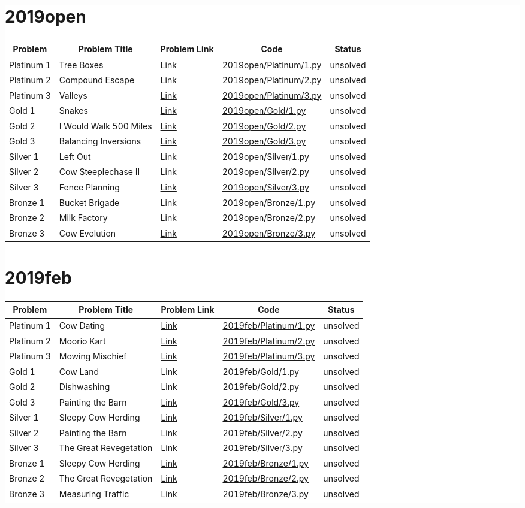 # 2019open

| Problem | Problem Title | Problem Link | Code | Status |
|---------|---------------|--------------|------|--------|
| Platinum 1 | Tree Boxes | [Link](http://www.usaco.org/index.php?page=viewproblem2&cpid=948) | [2019open/Platinum/1.py](2019open/Platinum/1.py) | unsolved |
| Platinum 2 | Compound Escape | [Link](http://www.usaco.org/index.php?page=viewproblem2&cpid=949) | [2019open/Platinum/2.py](2019open/Platinum/2.py) | unsolved |
| Platinum 3 | Valleys | [Link](http://www.usaco.org/index.php?page=viewproblem2&cpid=950) | [2019open/Platinum/3.py](2019open/Platinum/3.py) | unsolved |
| Gold 1 | Snakes | [Link](http://www.usaco.org/index.php?page=viewproblem2&cpid=945) | [2019open/Gold/1.py](2019open/Gold/1.py) | unsolved |
| Gold 2 | I Would Walk 500 Miles | [Link](http://www.usaco.org/index.php?page=viewproblem2&cpid=946) | [2019open/Gold/2.py](2019open/Gold/2.py) | unsolved |
| Gold 3 | Balancing Inversions | [Link](http://www.usaco.org/index.php?page=viewproblem2&cpid=947) | [2019open/Gold/3.py](2019open/Gold/3.py) | unsolved |
| Silver 1 | Left Out | [Link](http://www.usaco.org/index.php?page=viewproblem2&cpid=942) | [2019open/Silver/1.py](2019open/Silver/1.py) | unsolved |
| Silver 2 | Cow Steeplechase II | [Link](http://www.usaco.org/index.php?page=viewproblem2&cpid=943) | [2019open/Silver/2.py](2019open/Silver/2.py) | unsolved |
| Silver 3 | Fence Planning | [Link](http://www.usaco.org/index.php?page=viewproblem2&cpid=944) | [2019open/Silver/3.py](2019open/Silver/3.py) | unsolved |
| Bronze 1 | Bucket Brigade | [Link](http://www.usaco.org/index.php?page=viewproblem2&cpid=939) | [2019open/Bronze/1.py](2019open/Bronze/1.py) | unsolved |
| Bronze 2 | Milk Factory | [Link](http://www.usaco.org/index.php?page=viewproblem2&cpid=940) | [2019open/Bronze/2.py](2019open/Bronze/2.py) | unsolved |
| Bronze 3 | Cow Evolution | [Link](http://www.usaco.org/index.php?page=viewproblem2&cpid=941) | [2019open/Bronze/3.py](2019open/Bronze/3.py) | unsolved |

# 2019feb

| Problem | Problem Title | Problem Link | Code | Status |
|---------|---------------|--------------|------|--------|
| Platinum 1 | Cow Dating | [Link](http://www.usaco.org/index.php?page=viewproblem2&cpid=924) | [2019feb/Platinum/1.py](2019feb/Platinum/1.py) | unsolved |
| Platinum 2 | Moorio Kart | [Link](http://www.usaco.org/index.php?page=viewproblem2&cpid=925) | [2019feb/Platinum/2.py](2019feb/Platinum/2.py) | unsolved |
| Platinum 3 | Mowing Mischief | [Link](http://www.usaco.org/index.php?page=viewproblem2&cpid=926) | [2019feb/Platinum/3.py](2019feb/Platinum/3.py) | unsolved |
| Gold 1 | Cow Land | [Link](http://www.usaco.org/index.php?page=viewproblem2&cpid=921) | [2019feb/Gold/1.py](2019feb/Gold/1.py) | unsolved |
| Gold 2 | Dishwashing | [Link](http://www.usaco.org/index.php?page=viewproblem2&cpid=922) | [2019feb/Gold/2.py](2019feb/Gold/2.py) | unsolved |
| Gold 3 | Painting the Barn | [Link](http://www.usaco.org/index.php?page=viewproblem2&cpid=923) | [2019feb/Gold/3.py](2019feb/Gold/3.py) | unsolved |
| Silver 1 | Sleepy Cow Herding | [Link](http://www.usaco.org/index.php?page=viewproblem2&cpid=918) | [2019feb/Silver/1.py](2019feb/Silver/1.py) | unsolved |
| Silver 2 | Painting the Barn | [Link](http://www.usaco.org/index.php?page=viewproblem2&cpid=919) | [2019feb/Silver/2.py](2019feb/Silver/2.py) | unsolved |
| Silver 3 | The Great Revegetation | [Link](http://www.usaco.org/index.php?page=viewproblem2&cpid=920) | [2019feb/Silver/3.py](2019feb/Silver/3.py) | unsolved |
| Bronze 1 | Sleepy Cow Herding | [Link](http://www.usaco.org/index.php?page=viewproblem2&cpid=915) | [2019feb/Bronze/1.py](2019feb/Bronze/1.py) | unsolved |
| Bronze 2 | The Great Revegetation | [Link](http://www.usaco.org/index.php?page=viewproblem2&cpid=916) | [2019feb/Bronze/2.py](2019feb/Bronze/2.py) | unsolved |
| Bronze 3 | Measuring Traffic | [Link](http://www.usaco.org/index.php?page=viewproblem2&cpid=917) | [2019feb/Bronze/3.py](2019feb/Bronze/3.py) | unsolved |
